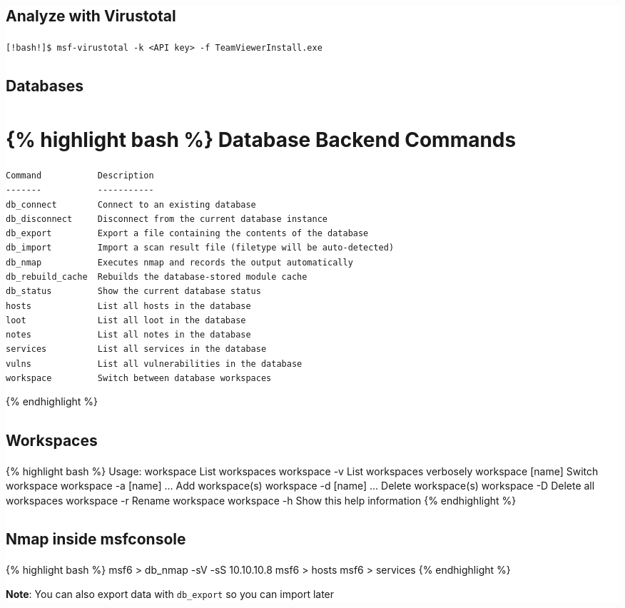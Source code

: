 ## Analyze with Virustotal

`[!bash!]$ msf-virustotal -k <API key> -f TeamViewerInstall.exe`

## Databases

{% highlight bash %}
Database Backend Commands
=========================

    Command           Description
    -------           -----------
    db_connect        Connect to an existing database
    db_disconnect     Disconnect from the current database instance
    db_export         Export a file containing the contents of the database
    db_import         Import a scan result file (filetype will be auto-detected)
    db_nmap           Executes nmap and records the output automatically
    db_rebuild_cache  Rebuilds the database-stored module cache
    db_status         Show the current database status
    hosts             List all hosts in the database
    loot              List all loot in the database
    notes             List all notes in the database
    services          List all services in the database
    vulns             List all vulnerabilities in the database
    workspace         Switch between database workspaces
{% endhighlight %}

## Workspaces

{% highlight bash %}
Usage:
    workspace                  List workspaces
    workspace -v               List workspaces verbosely
    workspace [name]           Switch workspace
    workspace -a [name] ...    Add workspace(s)
    workspace -d [name] ...    Delete workspace(s)
    workspace -D               Delete all workspaces
    workspace -r     Rename workspace
    workspace -h               Show this help information
{% endhighlight %}

## Nmap inside msfconsole

{% highlight bash %}
msf6 > db_nmap -sV -sS 10.10.10.8
msf6 > hosts
msf6 > services
{% endhighlight %}

**Note**: You can also export data with `db_export` so you can import later
